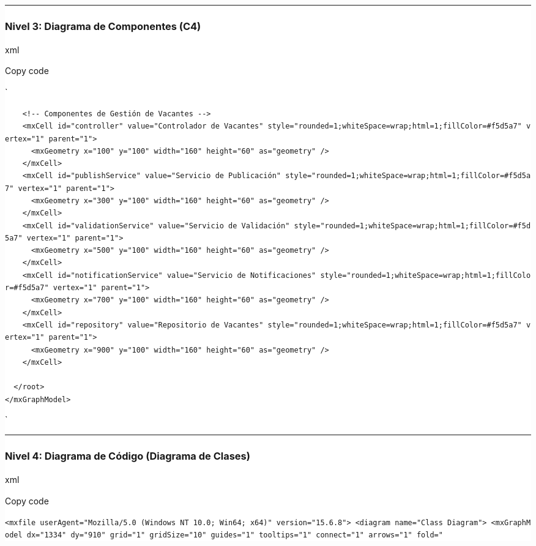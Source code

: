 ----------

### Nivel 3: Diagrama de Componentes (C4)

xml

Copy code

`<mxfile userAgent="Mozilla/5.0 (Windows NT 10.0; Win64; x64)" version="15.6.8">
  <diagram name="C4 - Component">
    <mxGraphModel dx="1334" dy="910" grid="1" gridSize="10" guides="1" tooltips="1" connect="1" arrows="1" fold="1" page="1" math="0" shadow="0">
      <root>
        <mxCell id="0" />
        <mxCell id="1" parent="0" />

        <!-- Componentes de Gestión de Vacantes -->
        <mxCell id="controller" value="Controlador de Vacantes" style="rounded=1;whiteSpace=wrap;html=1;fillColor=#f5d5a7" vertex="1" parent="1">
          <mxGeometry x="100" y="100" width="160" height="60" as="geometry" />
        </mxCell>
        <mxCell id="publishService" value="Servicio de Publicación" style="rounded=1;whiteSpace=wrap;html=1;fillColor=#f5d5a7" vertex="1" parent="1">
          <mxGeometry x="300" y="100" width="160" height="60" as="geometry" />
        </mxCell>
        <mxCell id="validationService" value="Servicio de Validación" style="rounded=1;whiteSpace=wrap;html=1;fillColor=#f5d5a7" vertex="1" parent="1">
          <mxGeometry x="500" y="100" width="160" height="60" as="geometry" />
        </mxCell>
        <mxCell id="notificationService" value="Servicio de Notificaciones" style="rounded=1;whiteSpace=wrap;html=1;fillColor=#f5d5a7" vertex="1" parent="1">
          <mxGeometry x="700" y="100" width="160" height="60" as="geometry" />
        </mxCell>
        <mxCell id="repository" value="Repositorio de Vacantes" style="rounded=1;whiteSpace=wrap;html=1;fillColor=#f5d5a7" vertex="1" parent="1">
          <mxGeometry x="900" y="100" width="160" height="60" as="geometry" />
        </mxCell>

      </root>
    </mxGraphModel>
  </diagram>
</mxfile>` 

----------

### Nivel 4: Diagrama de Código (Diagrama de Clases)

xml

Copy code

`<mxfile userAgent="Mozilla/5.0 (Windows NT 10.0; Win64; x64)" version="15.6.8">
  <diagram name="Class Diagram">
    <mxGraphModel dx="1334" dy="910" grid="1" gridSize="10" guides="1" tooltips="1" connect="1" arrows="1" fold="` 
